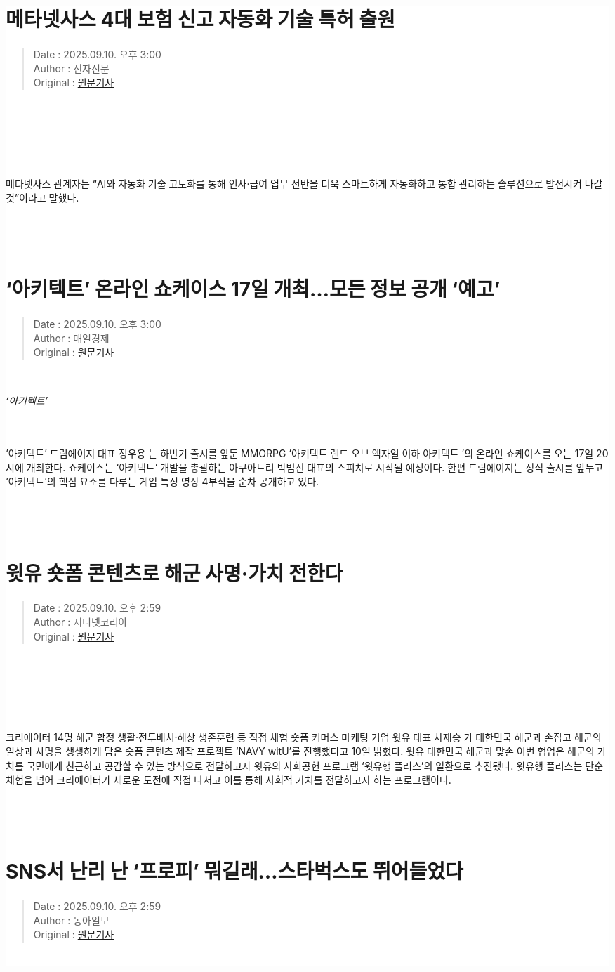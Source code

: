  
# 메타넷사스 4대 보험 신고 자동화 기술 특허 출원  
  
> Date : 2025.09.10. 오후 3:00  
> Author : 전자신문  
> Original : [원문기사](https://n.news.naver.com/mnews/article/030/0003349080?sid=105)  
<br/>  
  
<img alt="" class="_LAZY_LOADING _LAZY_LOADING_INIT_HIDE" src="https://imgnews.pstatic.net/image/030/2025/09/10/0003349080_001_20250910150014564.png?type=w860" id="img1" style="display: none;"></img>  
<br/><br/>  
  
메타넷사스 관계자는 “AI와 자동화 기술 고도화를 통해 인사·급여 업무 전반을 더욱 스마트하게 자동화하고 통합 관리하는 솔루션으로 발전시켜 나갈 것”이라고 말했다.  
<br/><br/><br/>  

  
# ‘아키텍트’ 온라인 쇼케이스 17일 개최…모든 정보 공개 ‘예고’  
  
> Date : 2025.09.10. 오후 3:00  
> Author : 매일경제  
> Original : [원문기사](https://n.news.naver.com/mnews/article/009/0005556232?sid=105)  
<br/>  
  
<img alt="‘아키텍트’" class="_LAZY_LOADING _LAZY_LOADING_INIT_HIDE" src="https://imgnews.pstatic.net/image/009/2025/09/10/0005556232_001_20250910150011649.png?type=w860" id="img1" style="display: none;"></img><em class="img_desc">‘아키텍트’</em>  
<br/><br/>  
  
‘아키텍트’ 드림에이지 대표 정우용 는 하반기 출시를 앞둔 MMORPG ‘아키텍트 랜드 오브 엑자일 이하 아키텍트 ’의 온라인 쇼케이스를 오는 17일 20시에 개최한다.
쇼케이스는 ‘아키텍트’ 개발을 총괄하는 아쿠아트리 박범진 대표의 스피치로 시작될 예정이다.
한편 드림에이지는 정식 출시를 앞두고 ‘아키텍트’의 핵심 요소를 다루는 게임 특징 영상 4부작을 순차 공개하고 있다.  
<br/><br/><br/>  

  
# 윗유 숏폼 콘텐츠로 해군 사명·가치 전한다  
  
> Date : 2025.09.10. 오후 2:59  
> Author : 지디넷코리아  
> Original : [원문기사](https://n.news.naver.com/mnews/article/092/0002389855?sid=105)  
<br/>  
  
<img alt="" class="_LAZY_LOADING _LAZY_LOADING_INIT_HIDE" src="https://imgnews.pstatic.net/image/092/2025/09/10/0002389855_001_20250910145909366.jpg?type=w860" id="img1" style="display: none;"></img>  
<br/><br/>  
  
크리에이터 14명 해군 함정 생활·전투배치·해상 생존훈련 등 직접 체험 숏폼 커머스 마케팅 기업 윗유 대표 차재승 가 대한민국 해군과 손잡고 해군의 일상과 사명을 생생하게 담은 숏폼 콘텐츠 제작 프로젝트 ‘NAVY witU’를 진행했다고 10일 밝혔다.
윗유 대한민국 해군과 맞손 이번 협업은 해군의 가치를 국민에게 친근하고 공감할 수 있는 방식으로 전달하고자 윗유의 사회공헌 프로그램 ‘윗유행 플러스’의 일환으로 추진됐다.
윗유행 플러스는 단순 체험을 넘어 크리에이터가 새로운 도전에 직접 나서고 이를 통해 사회적 가치를 전달하고자 하는 프로그램이다.  
<br/><br/><br/>  

  
# SNS서 난리 난 ‘프로피’ 뭐길래…스타벅스도 뛰어들었다  
  
> Date : 2025.09.10. 오후 2:59  
> Author : 동아일보  
> Original : [원문기사](https://n.news.naver.com/mnews/article/020/0003660139?sid=105)  
<br/>  
  